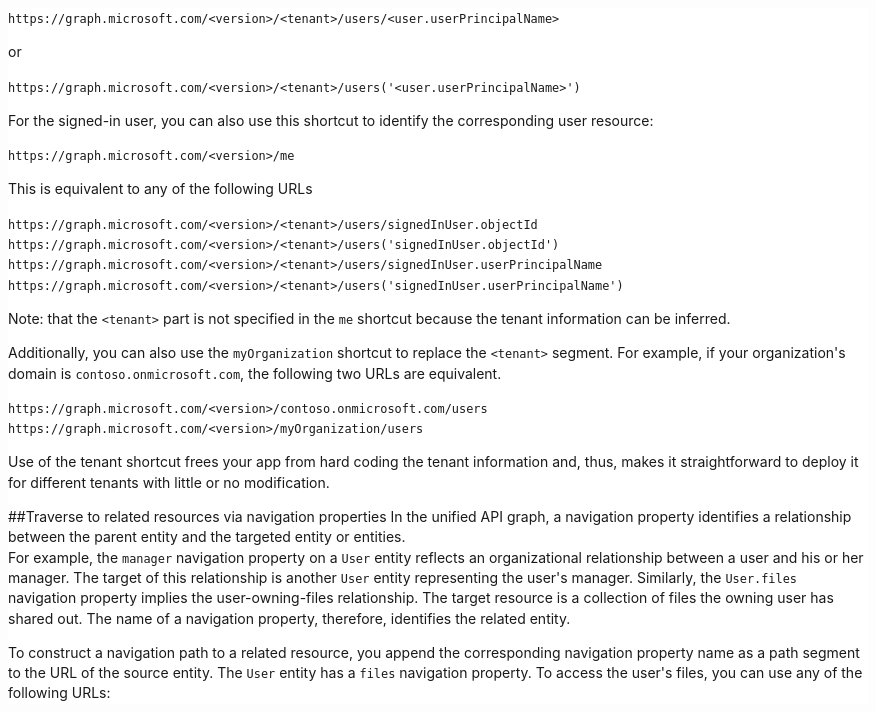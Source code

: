 ```no-highlight
https://graph.microsoft.com/<version>/<tenant>/users/<user.userPrincipalName>
```    
 
or 

```no-highlight
https://graph.microsoft.com/<version>/<tenant>/users('<user.userPrincipalName>')
```

For the signed-in user, you can also use this shortcut to identify the corresponding user resource:
 
```no-highlight
https://graph.microsoft.com/<version>/me
```    
 
This is equivalent to any of the following URLs

```no-highlight
https://graph.microsoft.com/<version>/<tenant>/users/signedInUser.objectId
https://graph.microsoft.com/<version>/<tenant>/users('signedInUser.objectId')
https://graph.microsoft.com/<version>/<tenant>/users/signedInUser.userPrincipalName
https://graph.microsoft.com/<version>/<tenant>/users('signedInUser.userPrincipalName')
```    

Note: that the `<tenant>` part is not specified in the `me` shortcut because the tenant information can be inferred.

Additionally, you can also use the `myOrganization` shortcut to replace the `<tenant>` segment. 
For example, if your organization's domain is `contoso.onmicrosoft.com`, the following two URLs are equivalent.

```no-highlight
https://graph.microsoft.com/<version>/contoso.onmicrosoft.com/users
https://graph.microsoft.com/<version>/myOrganization/users
```    

Use of the tenant shortcut frees your app from hard coding the tenant information and, thus, makes it straightforward 
to deploy it for different tenants with little or no modification.


<a name="msg_traverse_to_related_resources" > </a>
##Traverse to related resources via navigation properties
In the unified API graph, a navigation property identifies a relationship between the parent entity and the targeted entity or entities.   
For example, the `manager` navigation property on a `User` entity reflects an organizational relationship between a user and his or her manager. 
The target of this relationship is another `User` entity representing the user's manager. Similarly, the `User.files` navigation property 
implies the user-owning-files relationship. The target resource is a collection of files the owning user has shared out. 
The name of a navigation property, therefore, identifies the related entity.                                       
 
To construct a navigation path to a related resource, you append the corresponding navigation property name as a path segment to the URL of the source entity. 
The `User` entity has a `files` navigation property. To access the user's files, you can use any of the following URLs:
